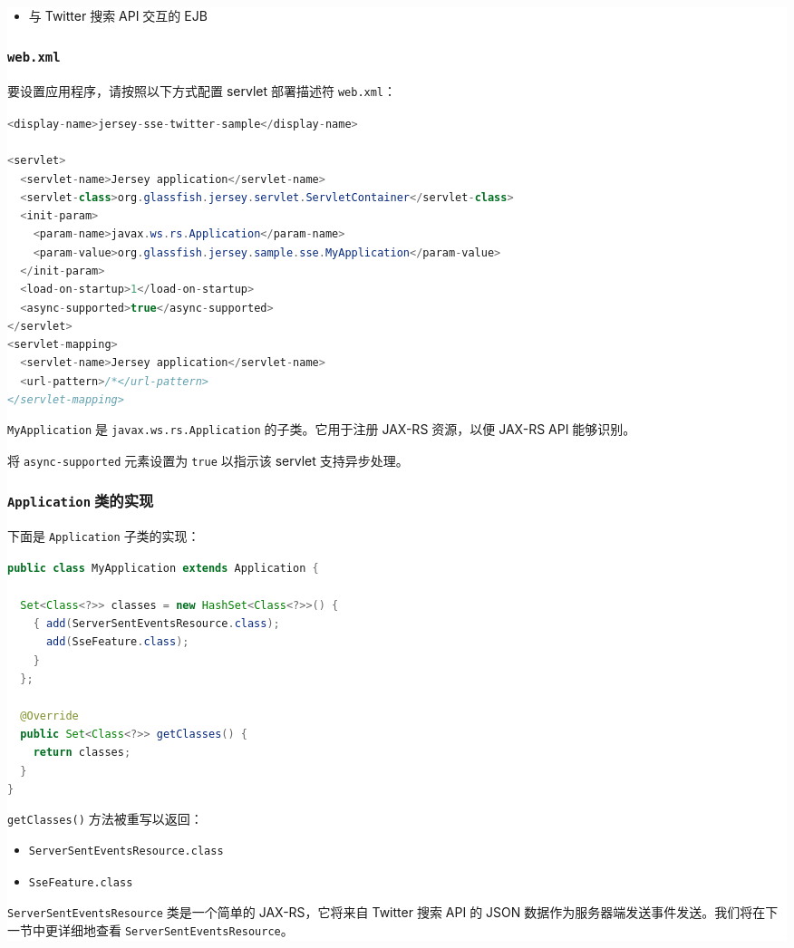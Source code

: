+   与 Twitter 搜索 API 交互的 EJB

### `web.xml`

要设置应用程序，请按照以下方式配置 servlet 部署描述符 `web.xml`：

```java
<display-name>jersey-sse-twitter-sample</display-name>

<servlet>
  <servlet-name>Jersey application</servlet-name>
  <servlet-class>org.glassfish.jersey.servlet.ServletContainer</servlet-class>
  <init-param>
    <param-name>javax.ws.rs.Application</param-name>
    <param-value>org.glassfish.jersey.sample.sse.MyApplication</param-value>
  </init-param>
  <load-on-startup>1</load-on-startup>
  <async-supported>true</async-supported>
</servlet>
<servlet-mapping>
  <servlet-name>Jersey application</servlet-name>
  <url-pattern>/*</url-pattern>
</servlet-mapping>
```

`MyApplication` 是 `javax.ws.rs.Application` 的子类。它用于注册 JAX-RS 资源，以便 JAX-RS API 能够识别。

将 `async-supported` 元素设置为 `true` 以指示该 servlet 支持异步处理。

### `Application` 类的实现

下面是 `Application` 子类的实现：

```java
public class MyApplication extends Application {

  Set<Class<?>> classes = new HashSet<Class<?>>() {
    { add(ServerSentEventsResource.class);
      add(SseFeature.class);
    }
  };

  @Override
  public Set<Class<?>> getClasses() {
    return classes;
  }
}
```

`getClasses()` 方法被重写以返回：

+   `ServerSentEventsResource.class`

+   `SseFeature.class`

`ServerSentEventsResource` 类是一个简单的 JAX-RS，它将来自 Twitter 搜索 API 的 JSON 数据作为服务器端发送事件发送。我们将在下一节中更详细地查看 `ServerSentEventsResource`。
